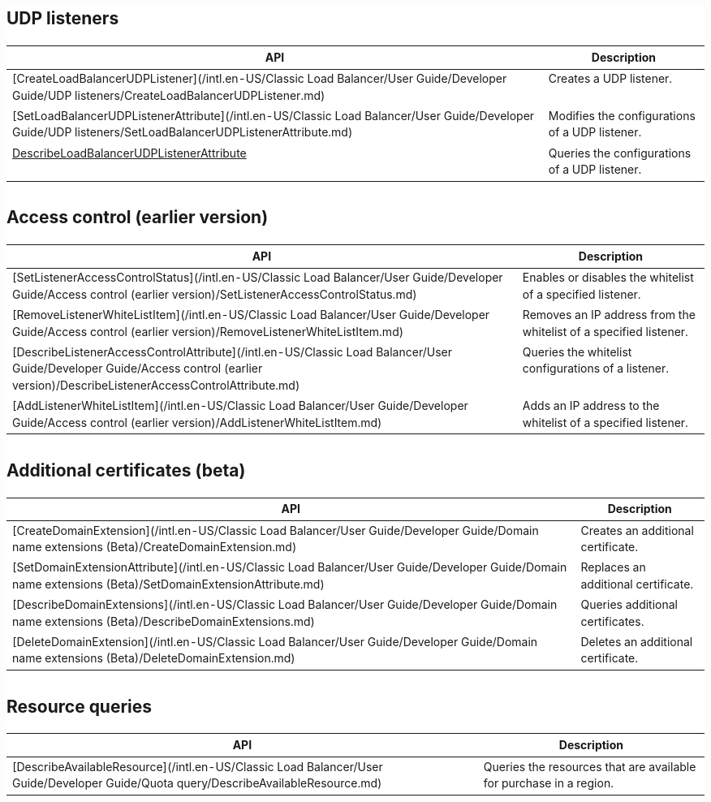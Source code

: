 ## UDP listeners

|API|Description|
|---|-----------|
|[CreateLoadBalancerUDPListener](/intl.en-US/Classic Load Balancer/User Guide/Developer Guide/UDP listeners/CreateLoadBalancerUDPListener.md)|Creates a UDP listener.|
|[SetLoadBalancerUDPListenerAttribute](/intl.en-US/Classic Load Balancer/User Guide/Developer Guide/UDP listeners/SetLoadBalancerUDPListenerAttribute.md)|Modifies the configurations of a UDP listener.|
|[DescribeLoadBalancerUDPListenerAttribute]()|Queries the configurations of a UDP listener.|

## Access control \(earlier version\)

|API|Description|
|---|-----------|
|[SetListenerAccessControlStatus](/intl.en-US/Classic Load Balancer/User Guide/Developer Guide/Access control (earlier version)/SetListenerAccessControlStatus.md)|Enables or disables the whitelist of a specified listener.|
|[RemoveListenerWhiteListItem](/intl.en-US/Classic Load Balancer/User Guide/Developer Guide/Access control (earlier version)/RemoveListenerWhiteListItem.md)|Removes an IP address from the whitelist of a specified listener.|
|[DescribeListenerAccessControlAttribute](/intl.en-US/Classic Load Balancer/User Guide/Developer Guide/Access control (earlier version)/DescribeListenerAccessControlAttribute.md)|Queries the whitelist configurations of a listener.|
|[AddListenerWhiteListItem](/intl.en-US/Classic Load Balancer/User Guide/Developer Guide/Access control (earlier version)/AddListenerWhiteListItem.md)|Adds an IP address to the whitelist of a specified listener.|

## Additional certificates \(beta\)

|API|Description|
|---|-----------|
|[CreateDomainExtension](/intl.en-US/Classic Load Balancer/User Guide/Developer Guide/Domain name extensions (Beta)/CreateDomainExtension.md)|Creates an additional certificate.|
|[SetDomainExtensionAttribute](/intl.en-US/Classic Load Balancer/User Guide/Developer Guide/Domain name extensions (Beta)/SetDomainExtensionAttribute.md)|Replaces an additional certificate.|
|[DescribeDomainExtensions](/intl.en-US/Classic Load Balancer/User Guide/Developer Guide/Domain name extensions (Beta)/DescribeDomainExtensions.md)|Queries additional certificates.|
|[DeleteDomainExtension](/intl.en-US/Classic Load Balancer/User Guide/Developer Guide/Domain name extensions (Beta)/DeleteDomainExtension.md)|Deletes an additional certificate.|

## Resource queries

|API|Description|
|---|-----------|
|[DescribeAvailableResource](/intl.en-US/Classic Load Balancer/User Guide/Developer Guide/Quota query/DescribeAvailableResource.md)|Queries the resources that are available for purchase in a region.|

